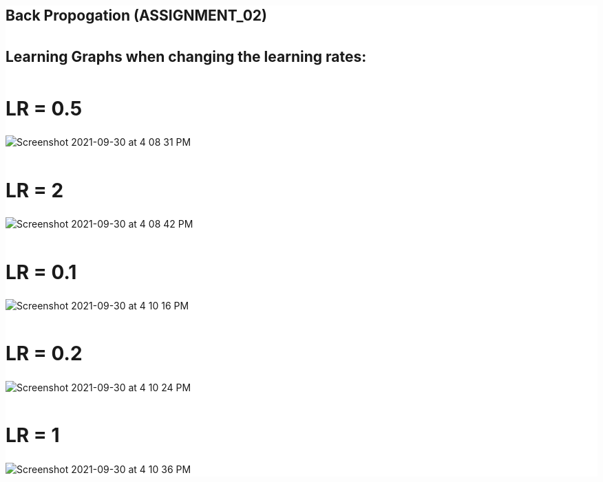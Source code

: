 ## **Back Propogation (ASSIGNMENT_02)**

## Learning Graphs when changing the learning rates:

# **LR = 0.5**
<img width="1792" alt="Screenshot 2021-09-30 at 4 08 31 PM" src="https://user-images.githubusercontent.com/42655809/135441504-5a435bea-d5b3-47d4-977f-280302f7858c.png">

# **LR = 2**
<img width="1792" alt="Screenshot 2021-09-30 at 4 08 42 PM" src="https://user-images.githubusercontent.com/42655809/135441525-ce64be32-2b4a-4fc2-b5c5-72246d796d6e.png">

# **LR = 0.1**
<img width="1792" alt="Screenshot 2021-09-30 at 4 10 16 PM" src="https://user-images.githubusercontent.com/42655809/135441535-88f493a0-019b-4445-a37f-56457fdeb6c5.png">

# **LR = 0.2**
<img width="1792" alt="Screenshot 2021-09-30 at 4 10 24 PM" src="https://user-images.githubusercontent.com/42655809/135441544-f59e4d56-aa89-426f-905e-15ef9d019360.png">

# **LR = 1**
<img width="1792" alt="Screenshot 2021-09-30 at 4 10 36 PM" src="https://user-images.githubusercontent.com/42655809/135441562-e00c9191-9cb6-494b-b2fb-4989bf9600b4.png">
